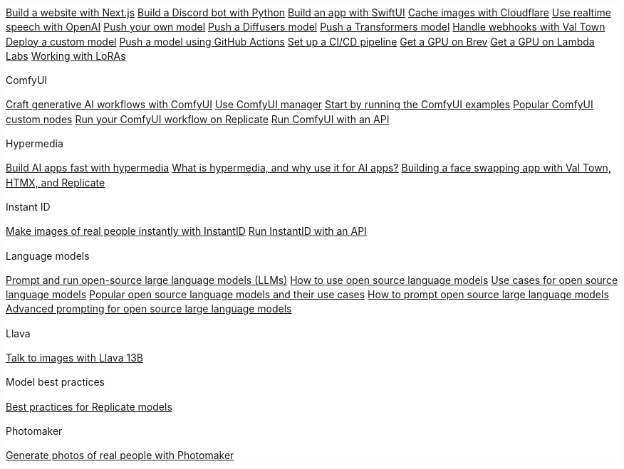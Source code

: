 [Build a website with Next.js](https://replicate.com/docs/guides/nextjs) [Build a Discord bot with Python](https://replicate.com/docs/guides/discord-bot) [Build an app with SwiftUI](https://replicate.com/docs/guides/swiftui) [Cache images with Cloudflare](https://replicate.com/docs/guides/cloudflare-image-cache) [Use realtime speech with OpenAI](https://replicate.com/docs/guides/openai-realtime) [Push your own model](https://replicate.com/docs/guides/push-a-model) [Push a Diffusers model](https://replicate.com/docs/guides/push-a-diffusers-model) [Push a Transformers model](https://replicate.com/docs/guides/push-a-transformers-model) [Handle webhooks with Val Town](https://replicate.com/docs/guides/build-a-webhook-notifier-with-val-town) [Deploy a custom model](https://replicate.com/docs/guides/deploy-a-custom-model) [Push a model using GitHub Actions](https://replicate.com/docs/guides/push-a-model-using-github-actions) [Set up a CI/CD pipeline](https://replicate.com/docs/guides/continuous-model-deployment) [Get a GPU on Brev](https://replicate.com/docs/guides/get-a-gpu-on-brev) [Get a GPU on Lambda Labs](https://replicate.com/docs/guides/get-a-gpu-on-lambda-labs) [Working with LoRAs](https://replicate.com/docs/guides/working-with-loras)

ComfyUI

[Craft generative AI workflows with ComfyUI](https://replicate.com/docs/guides/comfyui) [Use ComfyUI manager](https://replicate.com/docs/guides/comfyui/comfyui-manager) [Start by running the ComfyUI examples](https://replicate.com/docs/guides/comfyui/examples) [Popular ComfyUI custom nodes](https://replicate.com/docs/guides/comfyui/custom-nodes) [Run your ComfyUI workflow on Replicate](https://replicate.com/docs/guides/comfyui/run-comfyui-on-replicate) [Run ComfyUI with an API](https://replicate.com/docs/guides/comfyui/run-comfyui-with-an-api)

Hypermedia

[Build AI apps fast with hypermedia](https://replicate.com/docs/guides/hypermedia) [What is hypermedia, and why use it for AI apps?](https://replicate.com/docs/guides/hypermedia/what-is-hypermedia) [Building a face swapping app with Val Town, HTMX, and Replicate](https://replicate.com/docs/guides/hypermedia/build-hypermedia-app)

Instant ID

[Make images of real people instantly with InstantID](https://replicate.com/docs/guides/instant-id) [Run InstantID with an API](https://replicate.com/docs/guides/instant-id/run-instant-id-with-an-api)

Language models

[Prompt and run open-source large language models (LLMs)](https://replicate.com/docs/guides/language-models) [How to use open source language models](https://replicate.com/docs/guides/language-models/how-to-use) [Use cases for open source language models](https://replicate.com/docs/guides/language-models/use-cases) [Popular open source language models and their use cases](https://replicate.com/docs/guides/language-models/popular-models) [How to prompt open source large language models](https://replicate.com/docs/guides/language-models/how-to-prompt) [Advanced prompting for open source large language models](https://replicate.com/docs/guides/language-models/advanced-prompting)

Llava

[Talk to images with Llava 13B](https://replicate.com/docs/guides/llava)

Model best practices

[Best practices for Replicate models](https://replicate.com/docs/guides/model-best-practices)

Photomaker

[Generate photos of real people with Photomaker](https://replicate.com/docs/guides/photomaker)
